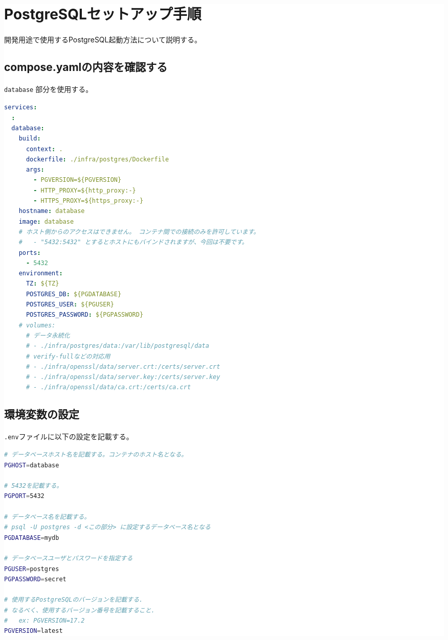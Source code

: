 # PostgreSQLセットアップ手順
開発用途で使用するPostgreSQL起動方法について説明する。

## compose.yamlの内容を確認する
`database` 部分を使用する。

```yaml
services:
  :
  database:
    build:
      context: .
      dockerfile: ./infra/postgres/Dockerfile
      args:
        - PGVERSION=${PGVERSION}
        - HTTP_PROXY=${http_proxy:-}
        - HTTPS_PROXY=${https_proxy:-}
    hostname: database
    image: database
    # ホスト側からのアクセスはできません。 コンテナ間での接続のみを許可しています。
    #   - "5432:5432" とするとホストにもバインドされますが、今回は不要です。
    ports:
      - 5432
    environment:
      TZ: ${TZ}
      POSTGRES_DB: ${PGDATABASE}
      POSTGRES_USER: ${PGUSER}
      POSTGRES_PASSWORD: ${PGPASSWORD}
    # volumes:
      # データ永続化
      # - ./infra/postgres/data:/var/lib/postgresql/data
      # verify-fullなどの対応用
      # - ./infra/openssl/data/server.crt:/certs/server.crt
      # - ./infra/openssl/data/server.key:/certs/server.key
      # - ./infra/openssl/data/ca.crt:/certs/ca.crt
```

## 環境変数の設定
`.env`ファイルに以下の設定を記載する。

```sh
# データベースホスト名を記載する。コンテナのホスト名となる。
PGHOST=database

# 5432を記載する。
PGPORT=5432

# データベース名を記載する。
# psql -U postgres -d <この部分> に設定するデータベース名となる
PGDATABASE=mydb

# データベースユーザとパスワードを指定する
PGUSER=postgres
PGPASSWORD=secret

# 使用するPostgreSQLのバージョンを記載する.
# なるべく、使用するバージョン番号を記載すること.
#   ex: PGVERSION=17.2
PGVERSION=latest
```
